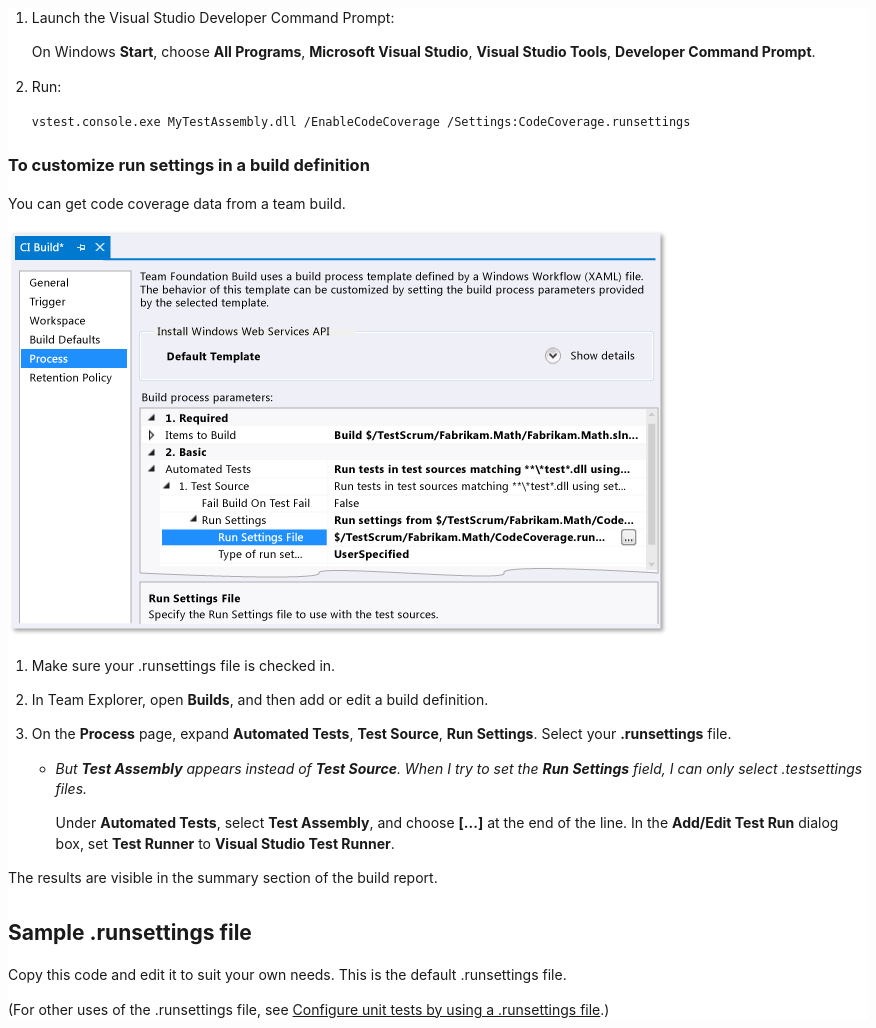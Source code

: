 1.  Launch the Visual Studio Developer Command Prompt:  
  
     On Windows **Start**, choose **All Programs**, **Microsoft Visual Studio**, **Visual Studio Tools**, **Developer Command Prompt**.  
  
2.  Run:  
  
     `vstest.console.exe MyTestAssembly.dll /EnableCodeCoverage /Settings:CodeCoverage.runsettings`  
  
### To customize run settings in a build definition  
 You can get code coverage data from a team build.  
  
 ![Specifying runsettings in a build definition](../codequality/media/codecoverage-buildrunsettings.png "CodeCoverage-buildRunsettings")  
  
1.  Make sure your .runsettings file is checked in.  
  
2.  In Team Explorer, open **Builds**, and then add or edit a build definition.  
  
3.  On the **Process** page, expand **Automated Tests**, **Test Source**, **Run Settings**. Select your **.runsettings** file.  
  
    -   *But **Test Assembly** appears instead of **Test Source**. When I try to set the **Run Settings** field, I can only select .testsettings files.*  
  
         Under **Automated Tests**, select **Test Assembly**, and choose **[...]** at the end of the line. In the **Add/Edit Test Run** dialog box, set **Test Runner** to **Visual Studio Test Runner**.  
  
 The results are visible in the summary section of the build report.  
  
##  <a name="sample"></a> Sample .runsettings file  
 Copy this code and edit it to suit your own needs. This is the default .runsettings file.  
  
 (For other uses of the .runsettings file, see [Configure unit tests by using a .runsettings file](../codequality/configure-unit-tests-by-using-a-.runsettings-file.md).)  
  
